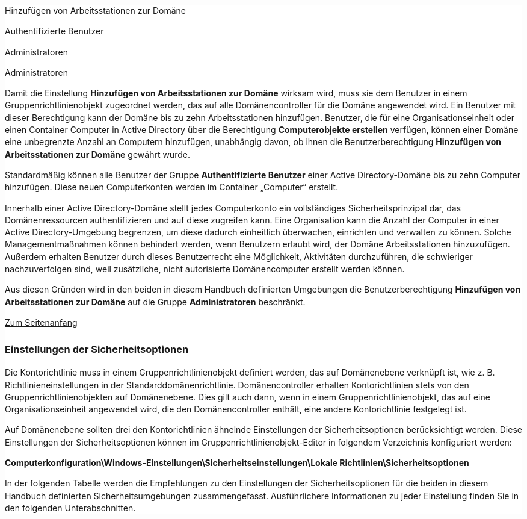 </thead>  
<tbody>  
<tr class="odd">
<td style="border:1px solid black;"><p>Hinzufügen von Arbeitsstationen zur Domäne</p></td>
<td style="border:1px solid black;"><p>Authentifizierte Benutzer</p></td>
<td style="border:1px solid black;"><p>Administratoren</p></td>
<td style="border:1px solid black;"><p>Administratoren</p></td>
</tr>  
</tbody>  
</table>
  
Damit die Einstellung **Hinzufügen von Arbeitsstationen zur Domäne** wirksam wird, muss sie dem Benutzer in einem Gruppenrichtlinienobjekt zugeordnet werden, das auf alle Domänencontroller für die Domäne angewendet wird. Ein Benutzer mit dieser Berechtigung kann der Domäne bis zu zehn Arbeitsstationen hinzufügen. Benutzer, die für eine Organisationseinheit oder einen Container Computer in Active Directory über die Berechtigung **Computerobjekte erstellen** verfügen, können einer Domäne eine unbegrenzte Anzahl an Computern hinzufügen, unabhängig davon, ob ihnen die Benutzerberechtigung **Hinzufügen von Arbeitsstationen zur Domäne** gewährt wurde.
  
Standardmäßig können alle Benutzer der Gruppe **Authentifizierte Benutzer** einer Active Directory-Domäne bis zu zehn Computer hinzufügen. Diese neuen Computerkonten werden im Container „Computer“ erstellt.
  
Innerhalb einer Active Directory-Domäne stellt jedes Computerkonto ein vollständiges Sicherheitsprinzipal dar, das Domänenressourcen authentifizieren und auf diese zugreifen kann. Eine Organisation kann die Anzahl der Computer in einer Active Directory-Umgebung begrenzen, um diese dadurch einheitlich überwachen, einrichten und verwalten zu können. Solche Managementmaßnahmen können behindert werden, wenn Benutzern erlaubt wird, der Domäne Arbeitsstationen hinzuzufügen. Außerdem erhalten Benutzer durch dieses Benutzerrecht eine Möglichkeit, Aktivitäten durchzuführen, die schwieriger nachzuverfolgen sind, weil zusätzliche, nicht autorisierte Domänencomputer erstellt werden können.
  
Aus diesen Gründen wird in den beiden in diesem Handbuch definierten Umgebungen die Benutzerberechtigung **Hinzufügen von Arbeitsstationen zur Domäne** auf die Gruppe **Administratoren** beschränkt.
  
[](#mainsection)[Zum Seitenanfang](#mainsection)
  
### Einstellungen der Sicherheitsoptionen
  
Die Kontorichtlinie muss in einem Gruppenrichtlinienobjekt definiert werden, das auf Domänenebene verknüpft ist, wie z. B. Richtlinieneinstellungen in der Standarddomänenrichtlinie. Domänencontroller erhalten Kontorichtlinien stets von den Gruppenrichtlinienobjekten auf Domänenebene. Dies gilt auch dann, wenn in einem Gruppenrichtlinienobjekt, das auf eine Organisationseinheit angewendet wird, die den Domänencontroller enthält, eine andere Kontorichtlinie festgelegt ist.
  
Auf Domänenebene sollten drei den Kontorichtlinien ähnelnde Einstellungen der Sicherheitsoptionen berücksichtigt werden. Diese Einstellungen der Sicherheitsoptionen können im Gruppenrichtlinienobjekt-Editor in folgendem Verzeichnis konfiguriert werden:
  
**Computerkonfiguration\\Windows-Einstellungen\\Sicherheitseinstellungen\\Lokale Richtlinien\\Sicherheitsoptionen**
  
In der folgenden Tabelle werden die Empfehlungen zu den Einstellungen der Sicherheitsoptionen für die beiden in diesem Handbuch definierten Sicherheitsumgebungen zusammengefasst. Ausführlichere Informationen zu jeder Einstellung finden Sie in den folgenden Unterabschnitten.
  